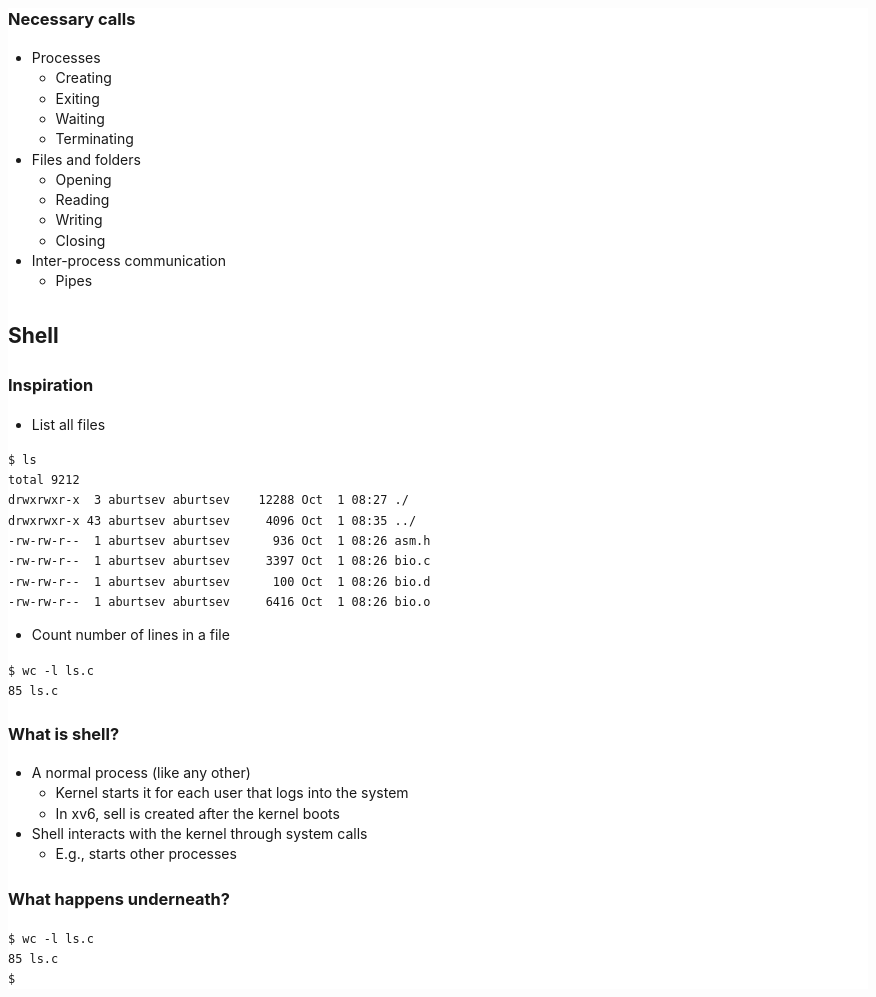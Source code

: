 ### Necessary calls

- Processes
	- Creating
	- Exiting
	- Waiting 
	- Terminating
- Files and folders
	- Opening
	- Reading
	- Writing
	- Closing
- Inter-process communication
	- Pipes

## Shell

### Inspiration

- List all files

```
$ ls
total 9212
drwxrwxr-x  3 aburtsev aburtsev    12288 Oct  1 08:27 ./
drwxrwxr-x 43 aburtsev aburtsev     4096 Oct  1 08:35 ../
-rw-rw-r--  1 aburtsev aburtsev      936 Oct  1 08:26 asm.h
-rw-rw-r--  1 aburtsev aburtsev     3397 Oct  1 08:26 bio.c
-rw-rw-r--  1 aburtsev aburtsev      100 Oct  1 08:26 bio.d
-rw-rw-r--  1 aburtsev aburtsev     6416 Oct  1 08:26 bio.o
```

- Count number of lines in a file

```
$ wc -l ls.c
85 ls.c
```

### What is shell?

- A normal process (like any other)
	- Kernel starts it for each user that logs into the system
	- In xv6, sell is created after the kernel boots
- Shell interacts with the kernel through system calls
	- E.g., starts other processes

### What happens underneath?

```
$ wc -l ls.c
85 ls.c
$ 
```
